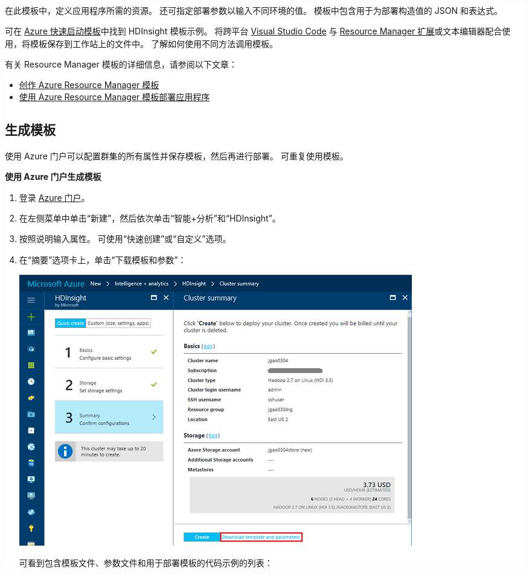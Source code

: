 在此模板中，定义应用程序所需的资源。 还可指定部署参数以输入不同环境的值。 模板中包含用于为部署构造值的 JSON 和表达式。

可在 [Azure 快速启动模板](https://github.com/azure/azure-quickstart-templates/)中找到 HDInsight 模板示例。 将跨平台 [Visual Studio Code](https://code.visualstudio.com/#alt-downloads) 与 [Resource Manager 扩展](https://marketplace.visualstudio.com/items?itemName=msazurermtools.azurerm-vscode-tools)或文本编辑器配合使用，将模板保存到工作站上的文件中。 了解如何使用不同方法调用模板。

有关 Resource Manager 模板的详细信息，请参阅以下文章：

* [创作 Azure Resource Manager 模板](/documentation/articles/resource-group-authoring-templates/)
* [使用 Azure Resource Manager 模板部署应用程序](/documentation/articles/resource-group-template-deploy/)

## <a name="generate-templates"></a>生成模板

使用 Azure 门户可以配置群集的所有属性并保存模板，然后再进行部署。 可重复使用模板。

**使用 Azure 门户生成模板**

1. 登录 [Azure 门户](https://portal.azure.cn)。
2. 在左侧菜单中单击“新建”，然后依次单击“智能+分析”和“HDInsight”。
3. 按照说明输入属性。 可使用“快速创建”或“自定义”选项。
4. 在“摘要”选项卡上，单击“下载模板和参数”：

    ![HDInsight Hadoop, 创建群集, Resource Manager 模板, 下载](./media/hdinsight-hadoop-create-linux-clusters-arm-templates/hdinsight-create-cluster-resource-manager-template-download.png)

    可看到包含模板文件、参数文件和用于部署模板的代码示例的列表：
